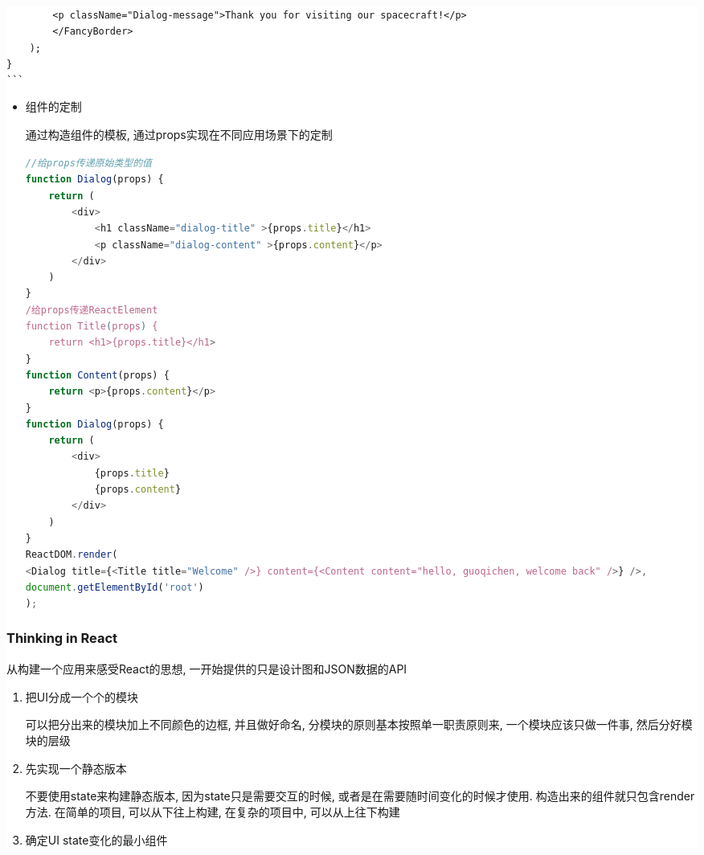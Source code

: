             <p className="Dialog-message">Thank you for visiting our spacecraft!</p>
            </FancyBorder>
        );
    }
    ```
- 组件的定制

    通过构造组件的模板, 通过props实现在不同应用场景下的定制
    ```js
    //给props传递原始类型的值
    function Dialog(props) {
        return (
            <div>
                <h1 className="dialog-title" >{props.title}</h1>
                <p className="dialog-content" >{props.content}</p>
            </div>
        )
    }
    /给props传递ReactElement
    function Title(props) {
        return <h1>{props.title}</h1>
    }
    function Content(props) {
        return <p>{props.content}</p>
    }
    function Dialog(props) {
        return (
            <div>
                {props.title}
                {props.content}
            </div>
        )
    }
    ReactDOM.render(
    <Dialog title={<Title title="Welcome" />} content={<Content content="hello, guoqichen, welcome back" />} />,
    document.getElementById('root')
    );
    ```

### Thinking in React
从构建一个应用来感受React的思想, 一开始提供的只是设计图和JSON数据的API

1. 把UI分成一个个的模块

    可以把分出来的模块加上不同颜色的边框, 并且做好命名, 分模块的原则基本按照单一职责原则来, 一个模块应该只做一件事, 然后分好模块的层级

2. 先实现一个静态版本

    不要使用state来构建静态版本, 因为state只是需要交互的时候, 或者是在需要随时间变化的时候才使用. 构造出来的组件就只包含render方法. 在简单的项目, 可以从下往上构建, 在复杂的项目中, 可以从上往下构建

3. 确定UI state变化的最小组件

